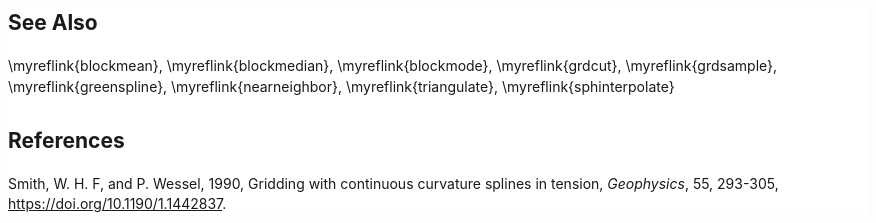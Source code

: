 See Also
--------

\myreflink{blockmean},
\myreflink{blockmedian},
\myreflink{blockmode},
\myreflink{grdcut},
\myreflink{grdsample},
\myreflink{greenspline},
\myreflink{nearneighbor},
\myreflink{triangulate},
\myreflink{sphinterpolate}

References
----------

Smith, W. H. F, and P. Wessel, 1990, Gridding with continuous curvature
splines in tension, *Geophysics*, 55, 293-305, https://doi.org/10.1190/1.1442837.


